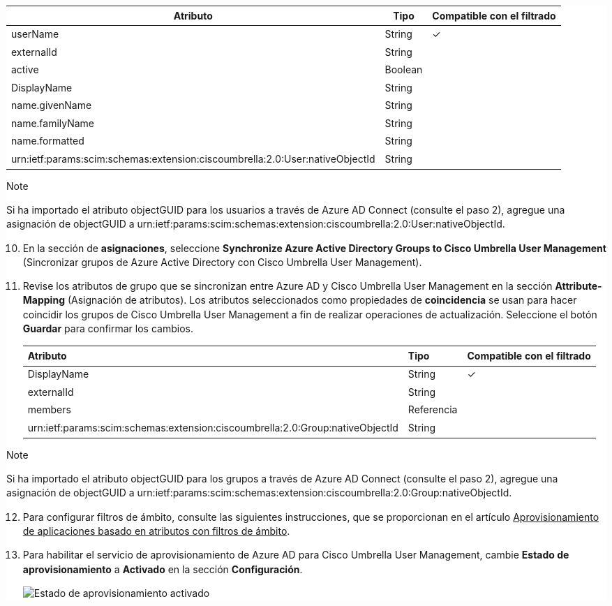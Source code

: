    |Atributo|Tipo|Compatible con el filtrado|
   |---|---|---|
   |userName|String|&check;|
   |externalId|String|
   |active|Boolean|
   |DisplayName|String|
   |name.givenName|String|
   |name.familyName|String|
   |name.formatted|String|
   |urn:ietf:params:scim:schemas:extension:ciscoumbrella:2.0:User:nativeObjectId|String|

> [!NOTE]
> Si ha importado el atributo objectGUID para los usuarios a través de Azure AD Connect (consulte el paso 2), agregue una asignación de objectGUID a urn:ietf:params:scim:schemas:extension:ciscoumbrella:2.0:User:nativeObjectId.

10. En la sección de **asignaciones**, seleccione **Synchronize Azure Active Directory Groups to Cisco Umbrella User Management** (Sincronizar grupos de Azure Active Directory con Cisco Umbrella User Management).

11. Revise los atributos de grupo que se sincronizan entre Azure AD y Cisco Umbrella User Management en la sección **Attribute-Mapping** (Asignación de atributos). Los atributos seleccionados como propiedades de **coincidencia** se usan para hacer coincidir los grupos de Cisco Umbrella User Management a fin de realizar operaciones de actualización. Seleccione el botón **Guardar** para confirmar los cambios.

      |Atributo|Tipo|Compatible con el filtrado|
      |---|---|---|
      |DisplayName|String|&check;|
      |externalId|String|
      |members|Referencia|
      |urn:ietf:params:scim:schemas:extension:ciscoumbrella:2.0:Group:nativeObjectId|String|

> [!NOTE]
> Si ha importado el atributo objectGUID para los grupos a través de Azure AD Connect (consulte el paso 2), agregue una asignación de objectGUID a urn:ietf:params:scim:schemas:extension:ciscoumbrella:2.0:Group:nativeObjectId.

12. Para configurar filtros de ámbito, consulte las siguientes instrucciones, que se proporcionan en el artículo [Aprovisionamiento de aplicaciones basado en atributos con filtros de ámbito](../app-provisioning/define-conditional-rules-for-provisioning-user-accounts.md).

13. Para habilitar el servicio de aprovisionamiento de Azure AD para Cisco Umbrella User Management, cambie **Estado de aprovisionamiento** a **Activado** en la sección **Configuración**.

    ![Estado de aprovisionamiento activado](common/provisioning-toggle-on.png)
